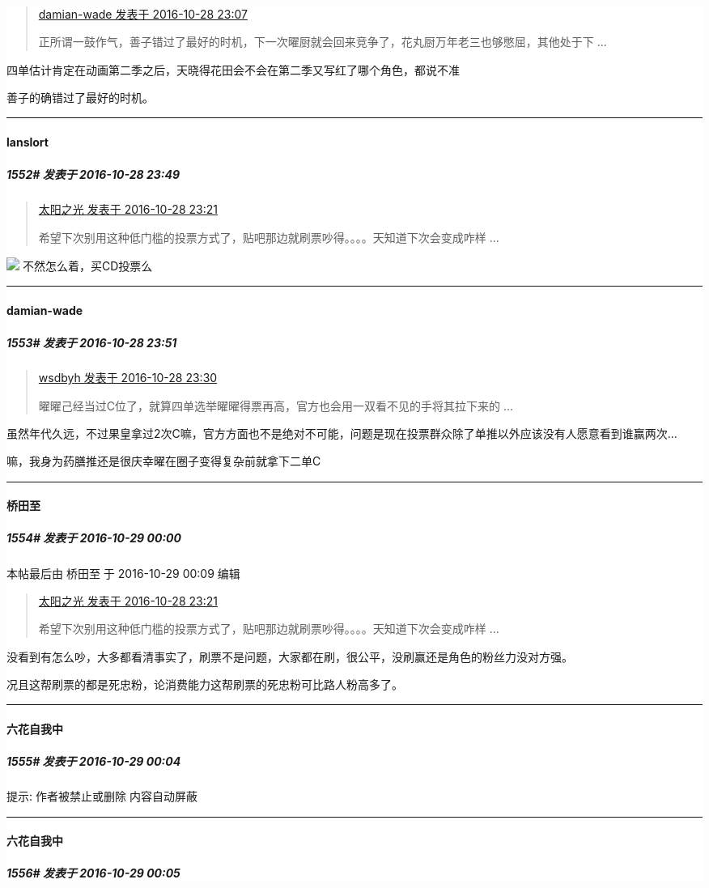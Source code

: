 <blockquote><a href="httphttps://bbs.saraba1st.com/2b/forum.php?mod=redirect&amp;goto=findpost&amp;pid=34004263&amp;ptid=1261896" target="_blank">damian-wade 发表于 2016-10-28 23:07</a>

正所谓一鼓作气，善子错过了最好的时机，下一次曜厨就会回来竞争了，花丸厨万年老三也够憋屈，其他处于下 ...</blockquote>
四单估计肯定在动画第二季之后，天晓得花田会不会在第二季又写红了哪个角色，都说不准

善子的确错过了最好的时机。

*****

####  lanslort  
##### 1552#       发表于 2016-10-28 23:49

<blockquote><a href="httphttps://bbs.saraba1st.com/2b/forum.php?mod=redirect&amp;goto=findpost&amp;pid=34004368&amp;ptid=1261896" target="_blank">太阳之光 发表于 2016-10-28 23:21</a>

希望下次别用这种低门槛的投票方式了，贴吧那边就刷票吵得。。。。天知道下次会变成咋样 ...</blockquote>
<img src="https://static.saraba1st.com/image/smiley/face/161.jpg" referrerpolicy="no-referrer"> 不然怎么着，买CD投票么

*****

####  damian-wade  
##### 1553#       发表于 2016-10-28 23:51

<blockquote><a href="httphttps://bbs.saraba1st.com/2b/forum.php?mod=redirect&amp;goto=findpost&amp;pid=34004445&amp;ptid=1261896" target="_blank">wsdbyh 发表于 2016-10-28 23:30</a>

曜曜己经当过C位了，就算四单选举曜曜得票再高，官方也会用一双看不见的手将其拉下来的 ...</blockquote>
虽然年代久远，不过果皇拿过2次C嘛，官方方面也不是绝对不可能，问题是现在投票群众除了单推以外应该没有人愿意看到谁赢两次...

嘛，我身为药膳推还是很庆幸曜在圈子变得复杂前就拿下二单C

*****

####  桥田至  
##### 1554#       发表于 2016-10-29 00:00

 本帖最后由 桥田至 于 2016-10-29 00:09 编辑 
<blockquote><a href="httphttps://bbs.saraba1st.com/2b/forum.php?mod=redirect&amp;goto=findpost&amp;pid=34004368&amp;ptid=1261896" target="_blank">太阳之光 发表于 2016-10-28 23:21</a>

希望下次别用这种低门槛的投票方式了，贴吧那边就刷票吵得。。。。天知道下次会变成咋样 ...</blockquote>
没看到有怎么吵，大多都看清事实了，刷票不是问题，大家都在刷，很公平，没刷赢还是角色的粉丝力没对方强。

况且这帮刷票的都是死忠粉，论消费能力这帮刷票的死忠粉可比路人粉高多了。

*****

####  六花自我中  
##### 1555#       发表于 2016-10-29 00:04

提示: 作者被禁止或删除 内容自动屏蔽

*****

####  六花自我中  
##### 1556#       发表于 2016-10-29 00:05

